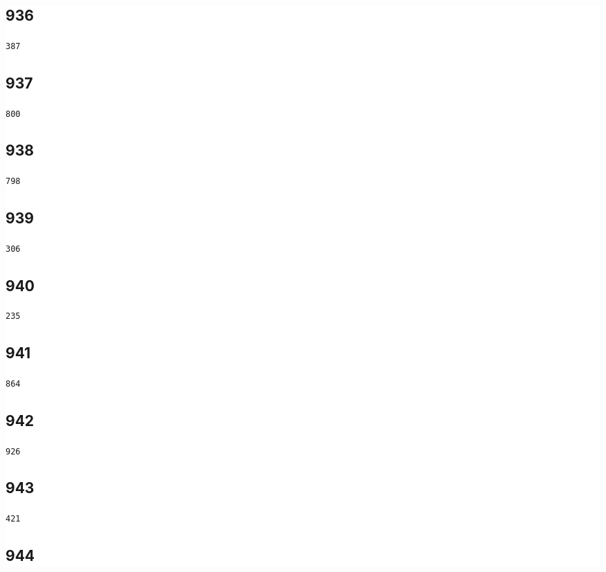 ```

```
## 936
```
387
```
```

```
## 937
```
800
```
```

```
## 938
```
798
```
```

```
## 939
```
306
```
```

```
## 940
```
235
```
```

```
## 941
```
864
```
```

```
## 942
```
926
```
```

```
## 943
```
421
```
```

```
## 944
```
```